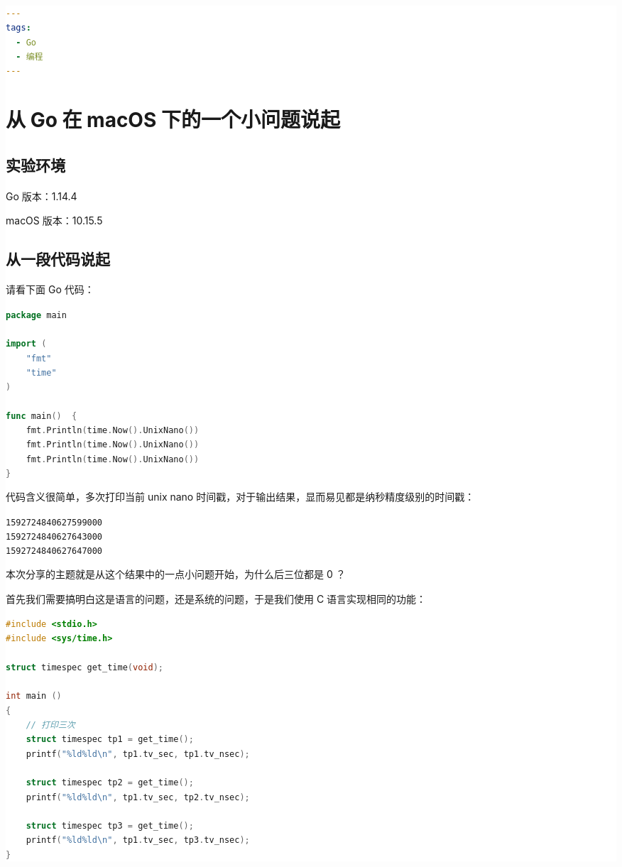 ```yaml
---
tags: 
  - Go
  - 编程
---
```


# 从 Go 在 macOS 下的一个小问题说起

## 实验环境

Go 版本：1.14.4

macOS 版本：10.15.5

## 从一段代码说起

请看下面 Go 代码：

```go
package main

import (
	"fmt"
	"time"
)

func main()  {
	fmt.Println(time.Now().UnixNano())
	fmt.Println(time.Now().UnixNano())
	fmt.Println(time.Now().UnixNano())
}
```

代码含义很简单，多次打印当前 unix nano 时间戳，对于输出结果，显而易见都是纳秒精度级别的时间戳：

```shell
1592724840627599000
1592724840627643000
1592724840627647000
```

本次分享的主题就是从这个结果中的一点小问题开始，为什么后三位都是 0 ？

首先我们需要搞明白这是语言的问题，还是系统的问题，于是我们使用 C 语言实现相同的功能：

```c
#include <stdio.h>
#include <sys/time.h>

struct timespec get_time(void);

int main ()
{
  	// 打印三次
    struct timespec tp1 = get_time();
    printf("%ld%ld\n", tp1.tv_sec, tp1.tv_nsec);
    
    struct timespec tp2 = get_time();
    printf("%ld%ld\n", tp1.tv_sec, tp2.tv_nsec);
    
    struct timespec tp3 = get_time();
    printf("%ld%ld\n", tp1.tv_sec, tp3.tv_nsec);
}

```